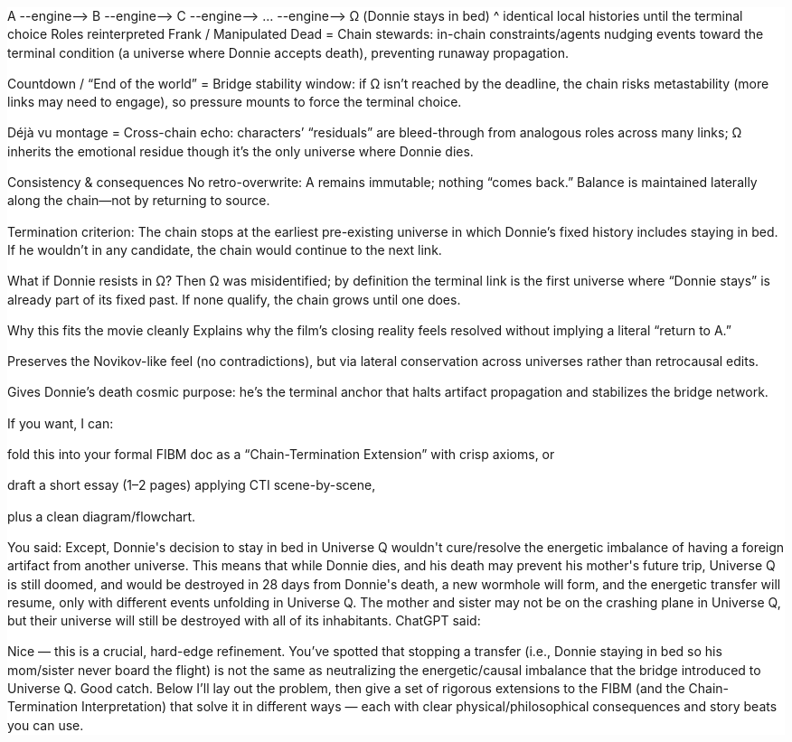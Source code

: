 A  --engine-->  B  --engine-->  C  --engine-->  …  --engine-->  Ω (Donnie stays in bed)
^                identical local histories until the terminal choice
Roles reinterpreted
Frank / Manipulated Dead = Chain stewards: in-chain constraints/agents nudging events toward the terminal condition (a universe where Donnie accepts death), preventing runaway propagation.

Countdown / “End of the world” = Bridge stability window: if Ω isn’t reached by the deadline, the chain risks metastability (more links may need to engage), so pressure mounts to force the terminal choice.

Déjà vu montage = Cross-chain echo: characters’ “residuals” are bleed-through from analogous roles across many links; Ω inherits the emotional residue though it’s the only universe where Donnie dies.

Consistency & consequences
No retro-overwrite: A remains immutable; nothing “comes back.” Balance is maintained laterally along the chain—not by returning to source.

Termination criterion: The chain stops at the earliest pre-existing universe in which Donnie’s fixed history includes staying in bed. If he wouldn’t in any candidate, the chain would continue to the next link.

What if Donnie resists in Ω? Then Ω was misidentified; by definition the terminal link is the first universe where “Donnie stays” is already part of its fixed past. If none qualify, the chain grows until one does.

Why this fits the movie cleanly
Explains why the film’s closing reality feels resolved without implying a literal “return to A.”

Preserves the Novikov-like feel (no contradictions), but via lateral conservation across universes rather than retrocausal edits.

Gives Donnie’s death cosmic purpose: he’s the terminal anchor that halts artifact propagation and stabilizes the bridge network.

If you want, I can:

fold this into your formal FIBM doc as a “Chain-Termination Extension” with crisp axioms, or

draft a short essay (1–2 pages) applying CTI scene-by-scene,

plus a clean diagram/flowchart.

You said:
Except, Donnie's decision to stay in bed in Universe Q wouldn't cure/resolve the energetic imbalance of having a foreign artifact from another universe. This means that while Donnie dies, and his death may prevent his mother's future trip, Universe Q is still doomed, and would be destroyed in 28 days from Donnie's death, a new wormhole will form, and the energetic transfer will resume, only with different events unfolding in Universe Q. The mother and sister may not be on the crashing plane in Universe Q, but their universe will still be destroyed with all of its inhabitants.
ChatGPT said:

Nice — this is a crucial, hard-edge refinement. You’ve spotted that stopping a transfer (i.e., Donnie staying in bed so his mom/sister never board the flight) is not the same as neutralizing the energetic/causal imbalance that the bridge introduced to Universe Q. Good catch. Below I’ll lay out the problem, then give a set of rigorous extensions to the FIBM (and the Chain-Termination Interpretation) that solve it in different ways — each with clear physical/philosophical consequences and story beats you can use.
